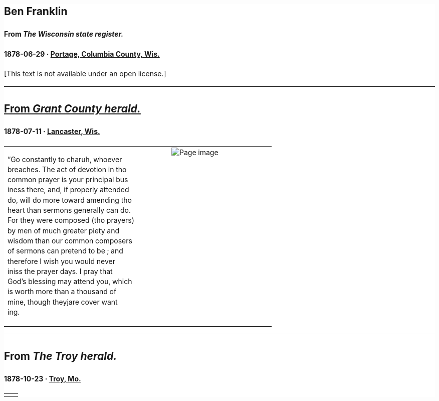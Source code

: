 
## Ben Franklin

#### From _The Wisconsin state register._

#### 1878-06-29 &middot; [Portage, Columbia County, Wis.](http://dbpedia.org/resource/Portage%2C_Wisconsin)

[This text is not available under an open license.]

---

## [From _Grant County herald._](https://chroniclingamerica.loc.gov/lccn/sn85033133/1878-07-11/ed-1/seq-1)

#### 1878-07-11 &middot; [Lancaster, Wis.](http://dbpedia.org/resource/Lancaster%2C_Wisconsin)

<table style="width: 100%;"><tr><td style="width: 50%">

  
“Go constantly to charuh, whoever  
breaches. The act of devotion in tho  
common prayer is your principal bus­  
iness there, and, if properly attended  
do, will do more toward amending tho  
heart than sermons generally can do.  
For they were composed (tho prayers)  
by men of much greater piety and  
wisdom than our common composers  
of sermons can pretend to be ; and  
therefore I wish you would never  
iniss the prayer days. I pray that  
God’s blessing may attend you, which  
is worth more than a thousand of  
mine, though theyjare cover want­  
ing.
</td><td style="width: 50%; max-height: 75%; margin: auto; display: block;">
<img alt="Page image" src="https://chroniclingamerica.loc.gov/iiif/2/whi_idlewild_ver01%2Fdata%2Fsn85033133%2F00514159191%2F1878071101%2F0109.jp2/pct:83.027970,37.538410,10.643477,7.702071/!600,600/0/default.jpg"/>
</td>
</tr></table>

---

## From _The Troy herald._

#### 1878-10-23 &middot; [Troy, Mo.](http://dbpedia.org/resource/Troy%2C_Missouri)

<table style="width: 100%;"><tr><td style="width: 50%">

  